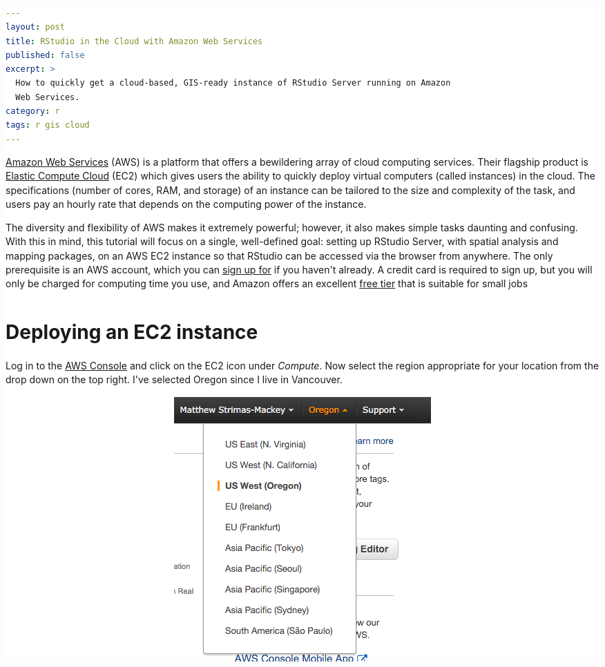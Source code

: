 ```yaml
---
layout: post
title: RStudio in the Cloud with Amazon Web Services
published: false
excerpt: >
  How to quickly get a cloud-based, GIS-ready instance of RStudio Server running on Amazon
  Web Services.
category: r
tags: r gis cloud
---
```


[Amazon Web Services](http://aws.amazon.com) (AWS) is a platform that offers a bewildering array of cloud computing services. Their flagship product is [Elastic Compute Cloud](https://aws.amazon.com/ec2/) (EC2) which gives users the ability to quickly deploy virtual computers (called instances) in the cloud. The specifications (number of cores, RAM, and storage) of an instance can be tailored to the size and complexity of the task, and users pay an hourly rate that depends on the computing power of the instance. 

The diversity and flexibility of AWS makes it extremely powerful; however, it also makes simple tasks daunting and confusing. With this in mind, this tutorial will focus on a single, well-defined goal: setting up RStudio Server, with spatial analysis and mapping packages, on an AWS EC2 instance so that RStudio can be accessed via the browser from anywhere. The only prerequisite is an AWS account, which you can [sign up for](http://aws.amazon.com) if you haven't already. A credit card is required to sign up, but you will only be charged for computing time you use, and Amazon offers an excellent [free tier](https://aws.amazon.com/free/) that is suitable for small jobs

# Deploying an EC2 instance

Log in to the [AWS Console](console.aws.amazon.com) and click on the EC2 icon under *Compute*. Now select the region appropriate for your location from the drop down on the top right. I've selected Oregon since I live in Vancouver.

<img src="img/rstudio-cloud/region-dropdown.png" style="display: block; margin: auto;" />
